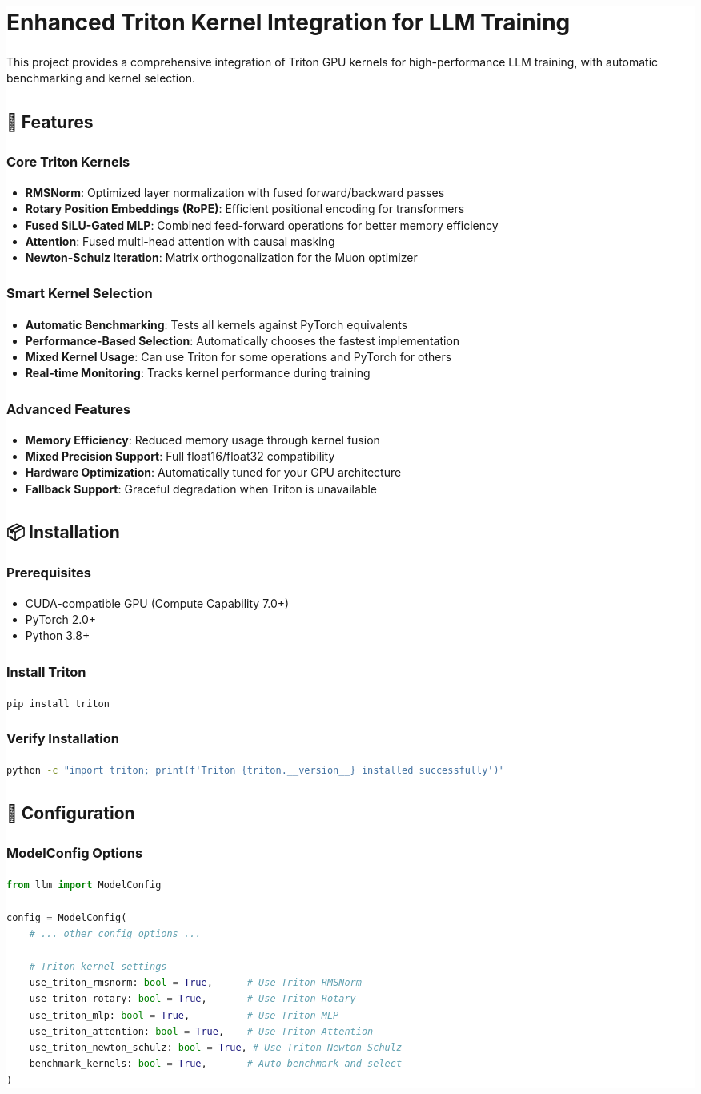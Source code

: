# Enhanced Triton Kernel Integration for LLM Training

This project provides a comprehensive integration of Triton GPU kernels for high-performance LLM training, with automatic benchmarking and kernel selection.

## 🚀 Features

### Core Triton Kernels
- **RMSNorm**: Optimized layer normalization with fused forward/backward passes
- **Rotary Position Embeddings (RoPE)**: Efficient positional encoding for transformers
- **Fused SiLU-Gated MLP**: Combined feed-forward operations for better memory efficiency
- **Attention**: Fused multi-head attention with causal masking
- **Newton-Schulz Iteration**: Matrix orthogonalization for the Muon optimizer

### Smart Kernel Selection
- **Automatic Benchmarking**: Tests all kernels against PyTorch equivalents
- **Performance-Based Selection**: Automatically chooses the fastest implementation
- **Mixed Kernel Usage**: Can use Triton for some operations and PyTorch for others
- **Real-time Monitoring**: Tracks kernel performance during training

### Advanced Features
- **Memory Efficiency**: Reduced memory usage through kernel fusion
- **Mixed Precision Support**: Full float16/float32 compatibility
- **Hardware Optimization**: Automatically tuned for your GPU architecture
- **Fallback Support**: Graceful degradation when Triton is unavailable

## 📦 Installation

### Prerequisites
- CUDA-compatible GPU (Compute Capability 7.0+)
- PyTorch 2.0+
- Python 3.8+

### Install Triton
```bash
pip install triton
```

### Verify Installation
```bash
python -c "import triton; print(f'Triton {triton.__version__} installed successfully')"
```

## 🔧 Configuration

### ModelConfig Options
```python
from llm import ModelConfig

config = ModelConfig(
    # ... other config options ...
    
    # Triton kernel settings
    use_triton_rmsnorm: bool = True,      # Use Triton RMSNorm
    use_triton_rotary: bool = True,       # Use Triton Rotary
    use_triton_mlp: bool = True,          # Use Triton MLP
    use_triton_attention: bool = True,    # Use Triton Attention
    use_triton_newton_schulz: bool = True, # Use Triton Newton-Schulz
    benchmark_kernels: bool = True,       # Auto-benchmark and select
)
```